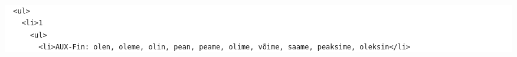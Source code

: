       <ul>
        <li>1
          <ul>
            <li>AUX-Fin: olen, oleme, olin, pean, peame, olime, võime, saame, peaksime, oleksin</li>
